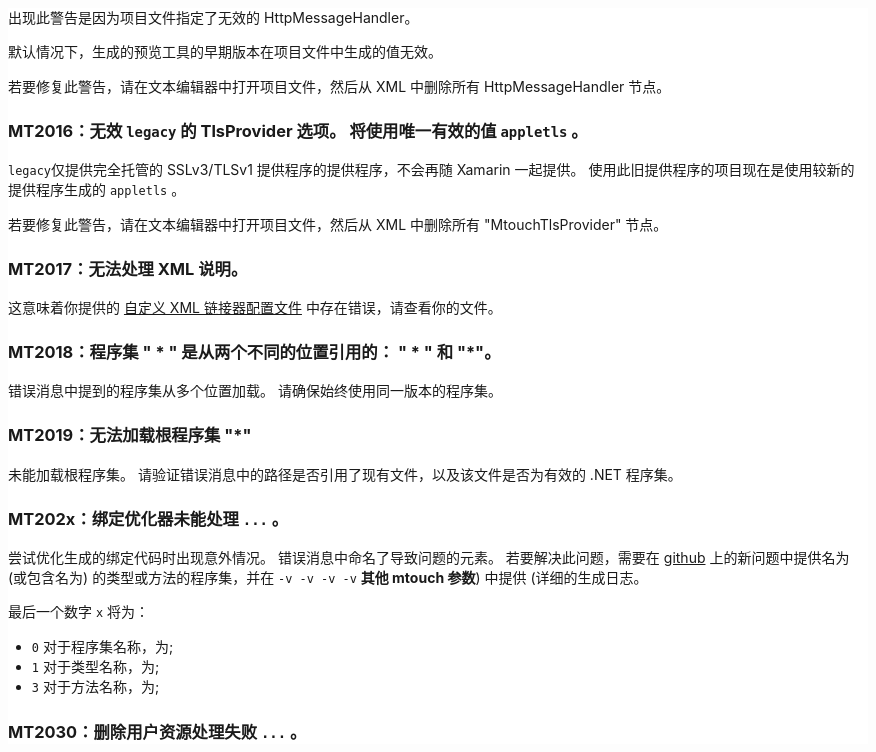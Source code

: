 出现此警告是因为项目文件指定了无效的 HttpMessageHandler。

默认情况下，生成的预览工具的早期版本在项目文件中生成的值无效。

若要修复此警告，请在文本编辑器中打开项目文件，然后从 XML 中删除所有 HttpMessageHandler 节点。

<a name="MT2016"></a>

### <a name="mt2016-invalid-tlsprovider-legacy-option-the-only-valid-value-appletls-will-be-used"></a>MT2016：无效 `legacy` 的 TlsProvider 选项。 将使用唯一有效的值 `appletls` 。

`legacy`仅提供完全托管的 SSLv3/TLSv1 提供程序的提供程序，不会再随 Xamarin 一起提供。 使用此旧提供程序的项目现在是使用较新的提供程序生成的 `appletls` 。

若要修复此警告，请在文本编辑器中打开项目文件，然后从 XML 中删除所有 "MtouchTlsProvider" 节点。

<a name="MT2017"></a>

### <a name="mt2017-could-not-process-xml-description"></a>MT2017：无法处理 XML 说明。

这意味着你提供的 [自定义 XML 链接器配置文件](~/cross-platform/deploy-test/linker.md) 中存在错误，请查看你的文件。

<a name="MT2018"></a>

### <a name="mt2018-the-assembly--is-referenced-from-two-different-locations--and-"></a>MT2018：程序集 " \* " 是从两个不同的位置引用的： " \* " 和 "*"。

错误消息中提到的程序集从多个位置加载。 请确保始终使用同一版本的程序集。

<a name="MT2019"></a>

### <a name="mt2019-can-not-load-the-root-assembly-"></a>MT2019：无法加载根程序集 "*"

未能加载根程序集。 请验证错误消息中的路径是否引用了现有文件，以及该文件是否为有效的 .NET 程序集。

<a name="MT202x"></a>

### <a name="mt202x-binding-optimizer-failed-processing-"></a>MT202x：绑定优化器未能处理 `...` 。

尝试优化生成的绑定代码时出现意外情况。 错误消息中命名了导致问题的元素。 若要解决此问题，需要在 [github](https://github.com/xamarin/xamarin-macios/issues/new) 上的新问题中提供名为 (或包含名为) 的类型或方法的程序集，并在 `-v -v -v -v` **其他 mtouch 参数**) 中提供 (详细的生成日志。

最后一个数字 `x` 将为：

- `0` 对于程序集名称，为;
- `1` 对于类型名称，为;
- `3` 对于方法名称，为;

<a name="MT2030"></a>

### <a name="mt2030-remove-user-resources-failed-processing-"></a>MT2030：删除用户资源处理失败 `...` 。
